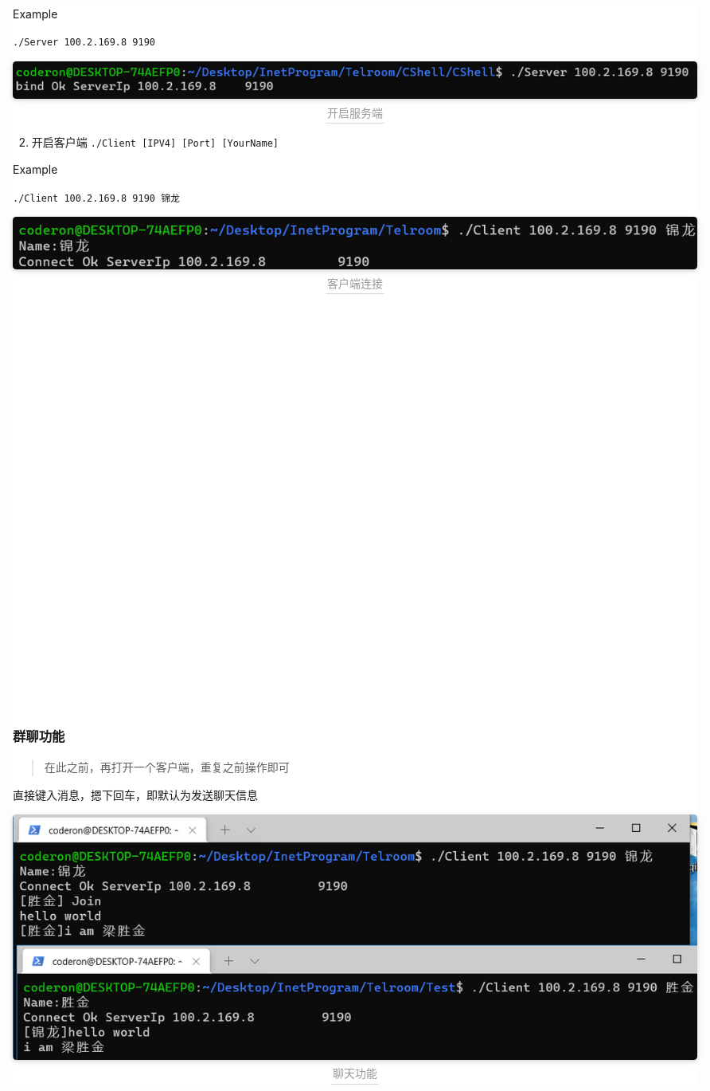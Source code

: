 Example  

``` 
./Server 100.2.169.8 9190
```


<center>
    <img style="border-radius: 0.3125em;
    box-shadow: 0 2px 4px 0 rgba(34,36,38,.12),0 2px 10px 0 rgba(34,36,38,.08);" 
    src="./images/开启服务端.png">
    <br>
    <div style="color:orange; border-bottom: 1px solid #d9d9d9;
    display: inline-block;
    color: #999;
    padding: 2px;">开启服务端</div>
</center>

2. 开启客户端 
`./Client [IPV4] [Port] [YourName] `

Example 
```
./Client 100.2.169.8 9190 锦龙
```



<center>
    <img style="border-radius: 0.3125em;
    box-shadow: 0 2px 4px 0 rgba(34,36,38,.12),0 2px 10px 0 rgba(34,36,38,.08);" 
    src="./images/客户端连接.png">
    <br>
    <div style="color:orange; border-bottom: 1px solid #d9d9d9;
    display: inline-block;
    color: #999;
    padding: 2px;">客户端连接</div>
</center>

<br><br><br><br><br><br><br><br><br><br><br><br><br><br><br><br><br><br><br><br><br><br><br><br><br>

### 群聊功能
> 在此之前，再打开一个客户端，重复之前操作即可

直接键入消息，摁下回车，即默认为发送聊天信息



<center>
    <img style="border-radius: 0.3125em;
    box-shadow: 0 2px 4px 0 rgba(34,36,38,.12),0 2px 10px 0 rgba(34,36,38,.08);" 
    src="./images/群聊功能.png">
    <br>
    <div style="color:orange; border-bottom: 1px solid #d9d9d9;
    display: inline-block;
    color: #999;
    padding: 2px;">聊天功能</div>
</center>
